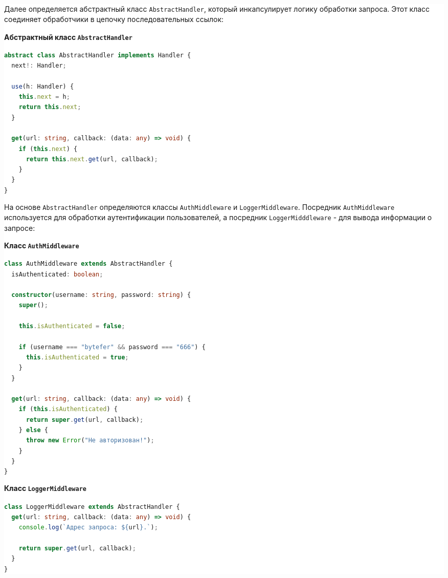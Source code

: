 Далее определяется абстрактный класс `AbstractHandler`, который инкапсулирует логику обработки запроса. Этот класс соединяет обработчики в цепочку последовательных ссылок:

**Абстрактный класс `AbstractHandler`**

```ts
abstract class AbstractHandler implements Handler {
  next!: Handler;

  use(h: Handler) {
    this.next = h;
    return this.next;
  }

  get(url: string, callback: (data: any) => void) {
    if (this.next) {
      return this.next.get(url, callback);
    }
  }
}
```

На основе `AbstractHandler` определяются классы `AuthMiddleware` и `LoggerMiddleware`. Посредник `AuthMiddleware` используется для обработки аутентификации пользователей, а посредник `LoggerMidddleware` - для вывода информации о запросе:

**Класс `AuthMiddleware`**

```ts
class AuthMiddleware extends AbstractHandler {
  isAuthenticated: boolean;

  constructor(username: string, password: string) {
    super();

    this.isAuthenticated = false;

    if (username === "bytefer" && password === "666") {
      this.isAuthenticated = true;
    }
  }

  get(url: string, callback: (data: any) => void) {
    if (this.isAuthenticated) {
      return super.get(url, callback);
    } else {
      throw new Error("Не авторизован!");
    }
  }
}
```

**Класс `LoggerMiddleware`**

```ts
class LoggerMiddleware extends AbstractHandler {
  get(url: string, callback: (data: any) => void) {
    console.log(`Адрес запроса: ${url}.`);

    return super.get(url, callback);
  }
}
```
